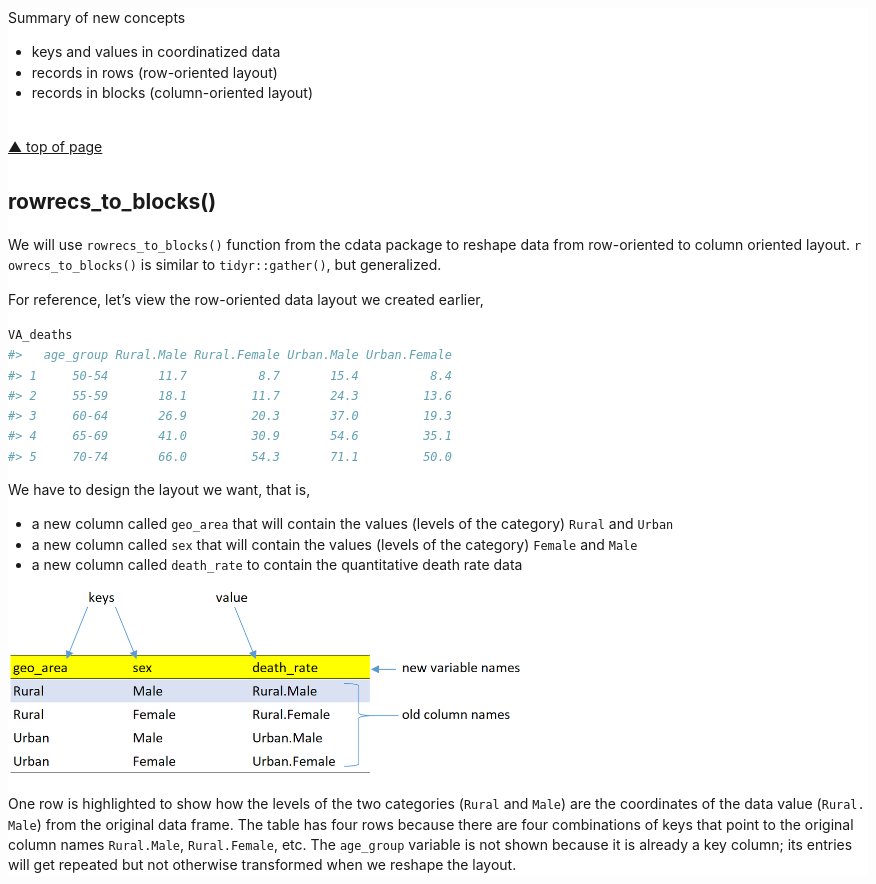 Summary of new concepts

  - keys and values in coordinatized data
  - records in rows (row-oriented layout)
  - records in blocks (column-oriented layout)

<br> <a href="#top">▲ top of page</a>

## rowrecs\_to\_blocks()

We will use `rowrecs_to_blocks()` function from the cdata package to
reshape data from row-oriented to column oriented layout.
`rowrecs_to_blocks()` is similar to `tidyr::gather()`, but generalized.

For reference, let’s view the row-oriented data layout we created
earlier,

``` r
VA_deaths
#>   age_group Rural.Male Rural.Female Urban.Male Urban.Female
#> 1     50-54       11.7          8.7       15.4          8.4
#> 2     55-59       18.1         11.7       24.3         13.6
#> 3     60-64       26.9         20.3       37.0         19.3
#> 4     65-69       41.0         30.9       54.6         35.1
#> 5     70-74       66.0         54.3       71.1         50.0
```

We have to design the layout we want, that is,

  - a new column called `geo_area` that will contain the values (levels
    of the category) `Rural` and `Urban`
  - a new column called `sex` that will contain the values (levels of
    the category) `Female` and `Male`
  - a new column called `death_rate` to contain the quantitative death
    rate data

<img src="../resources/cm103-01.png" width="60%" />

One row is highlighted to show how the levels of the two categories
(`Rural` and `Male`) are the coordinates of the data value
(`Rural.Male`) from the original data frame. The table has four rows
because there are four combinations of keys that point to the original
column names `Rural.Male`, `Rural.Female`, etc. The `age_group` variable
is not shown because it is already a key column; its entries will get
repeated but not otherwise transformed when we reshape the layout.
